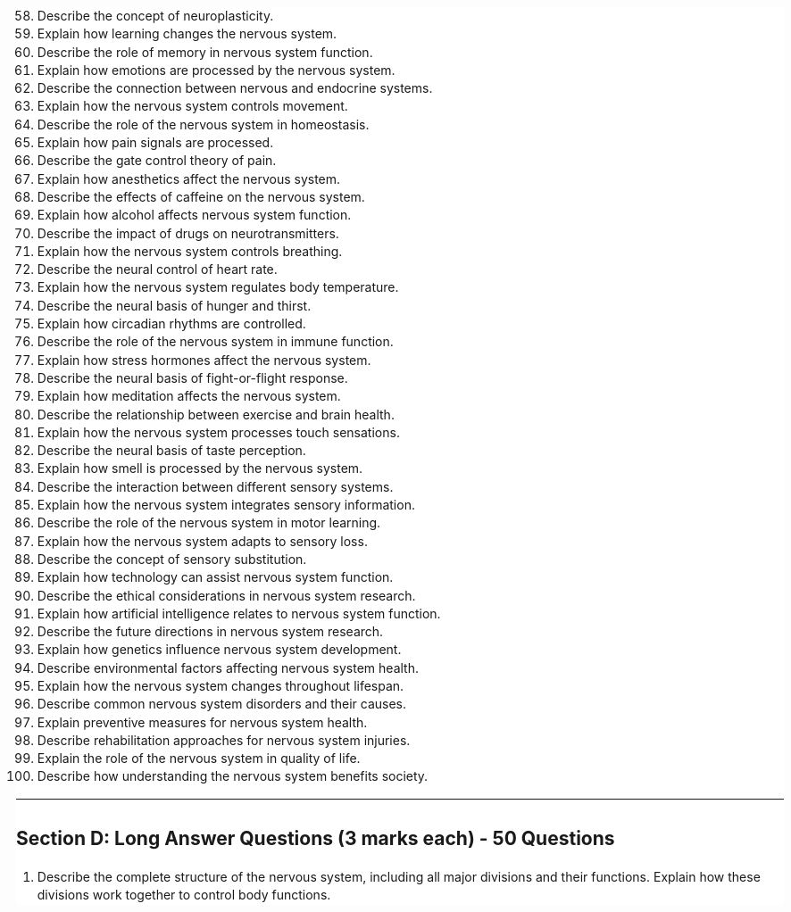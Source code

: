 58. Describe the concept of neuroplasticity.
59. Explain how learning changes the nervous system.
60. Describe the role of memory in nervous system function.
61. Explain how emotions are processed by the nervous system.
62. Describe the connection between nervous and endocrine systems.
63. Explain how the nervous system controls movement.
64. Describe the role of the nervous system in homeostasis.
65. Explain how pain signals are processed.
66. Describe the gate control theory of pain.
67. Explain how anesthetics affect the nervous system.
68. Describe the effects of caffeine on the nervous system.
69. Explain how alcohol affects nervous system function.
70. Describe the impact of drugs on neurotransmitters.
71. Explain how the nervous system controls breathing.
72. Describe the neural control of heart rate.
73. Explain how the nervous system regulates body temperature.
74. Describe the neural basis of hunger and thirst.
75. Explain how circadian rhythms are controlled.
76. Describe the role of the nervous system in immune function.
77. Explain how stress hormones affect the nervous system.
78. Describe the neural basis of fight-or-flight response.
79. Explain how meditation affects the nervous system.
80. Describe the relationship between exercise and brain health.
81. Explain how the nervous system processes touch sensations.
82. Describe the neural basis of taste perception.
83. Explain how smell is processed by the nervous system.
84. Describe the interaction between different sensory systems.
85. Explain how the nervous system integrates sensory information.
86. Describe the role of the nervous system in motor learning.
87. Explain how the nervous system adapts to sensory loss.
88. Describe the concept of sensory substitution.
89. Explain how technology can assist nervous system function.
90. Describe the ethical considerations in nervous system research.
91. Explain how artificial intelligence relates to nervous system function.
92. Describe the future directions in nervous system research.
93. Explain how genetics influence nervous system development.
94. Describe environmental factors affecting nervous system health.
95. Explain how the nervous system changes throughout lifespan.
96. Describe common nervous system disorders and their causes.
97. Explain preventive measures for nervous system health.
98. Describe rehabilitation approaches for nervous system injuries.
99. Explain the role of the nervous system in quality of life.
100. Describe how understanding the nervous system benefits society.

---

## Section D: Long Answer Questions (3 marks each) - 50 Questions

1. Describe the complete structure of the nervous system, including all major divisions and their functions. Explain how these divisions work together to control body functions.
